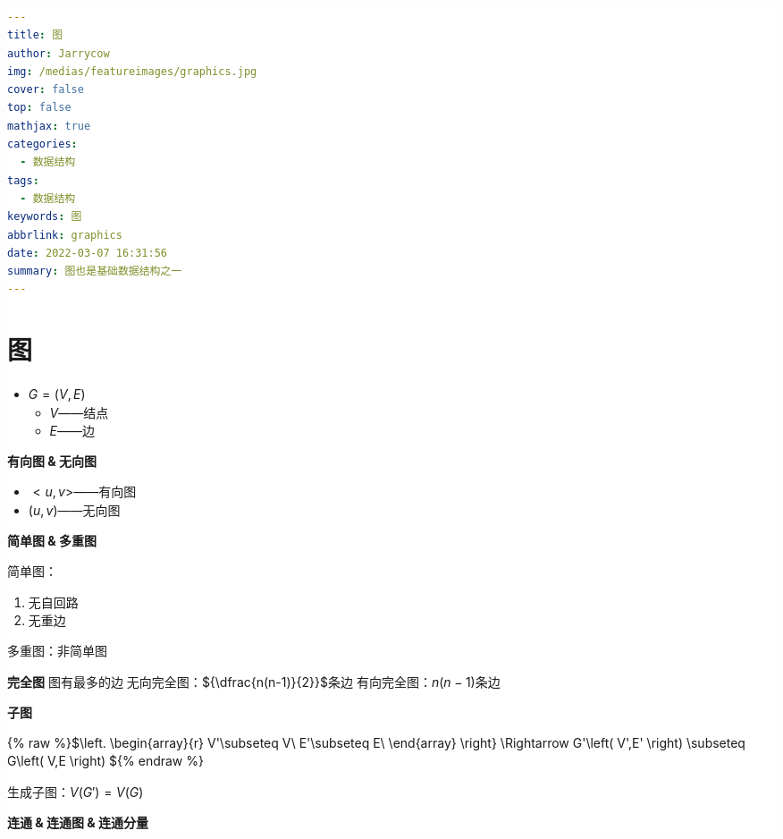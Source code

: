 ```yaml
---
title: 图
author: Jarrycow
img: /medias/featureimages/graphics.jpg
cover: false
top: false
mathjax: true
categories:
  - 数据结构
tags:
  - 数据结构
keywords: 图
abbrlink: graphics
date: 2022-03-07 16:31:56
summary: 图也是基础数据结构之一
---
```


# 图

- $G=(V,E)$
  - $V$——结点
  - $E$——边


**有向图 & 无向图**

- $<u,v>$——有向图
- $(u,v)$——无向图

**简单图 & 多重图**

简单图：

1. 无自回路
2. 无重边

多重图：非简单图

**完全图**
图有最多的边
无向完全图：${\dfrac{n(n-1)}{2}}$条边
有向完全图：$n(n-1)$条边

**子图**

{% raw %}$\left. \begin{array}{r}
	V'\subseteq V\\
	E'\subseteq E\\
\end{array} \right\} \Rightarrow G'\left( V',E' \right) \subseteq G\left( V,E \right) ${% endraw %}

生成子图：$V(G')=V(G)$

**连通 & 连通图 & 连通分量**
